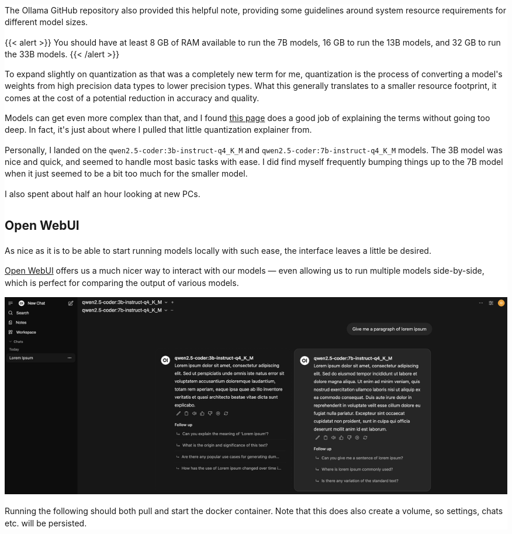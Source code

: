 The Ollama GitHub repository also provided this helpful note, providing some guidelines around system resource requirements for different model sizes.

{{< alert >}}
You should have at least 8 GB of RAM available to run the 7B models, 16 GB to run the 13B models, and 32 GB to run the 33B models.
{{< /alert >}}

To expand slightly on quantization as that was a completely new term for me, quantization is the process of converting a model's weights from high precision data types to lower precision types. What this generally translates to a smaller resource footprint, it comes at the cost of a potential reduction in accuracy and quality.

Models can get even more complex than that, and I found [this page](https://developers.redhat.com/articles/2025/04/03/how-navigate-llm-model-names#) does a good job of explaining the terms without going too deep. In fact, it's just about where I pulled that little quantization explainer from.

Personally, I landed on the `qwen2.5-coder:3b-instruct-q4_K_M` and `qwen2.5-coder:7b-instruct-q4_K_M` models. The 3B model was nice and quick, and seemed to handle most basic tasks with ease. I did find myself frequently bumping things up to the 7B model when it just seemed to be a bit too much for the smaller model.

I also spent about half an hour looking at new PCs.

## Open WebUI

As nice as it is to be able to start running models locally with such ease, the interface leaves a little be desired.

[Open WebUI](https://openwebui.com/) offers us a much nicer way to interact with our models &mdash; even allowing us to run multiple models side-by-side, which is perfect for comparing the output of various models.

![](images/open-webui.png)

Running the following should both pull and start the docker container. Note that this does also create a volume, so settings, chats etc. will be persisted.
